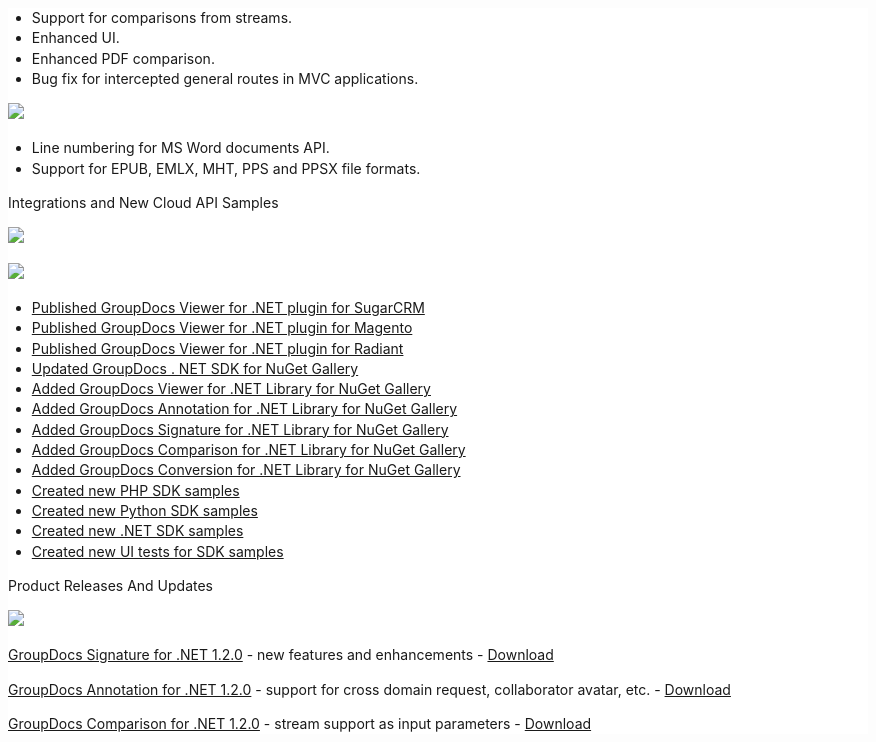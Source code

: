 *   Support for comparisons from streams.
*   Enhanced UI.
*   Enhanced PDF comparison.
*   Bug fix for intercepted general routes in MVC applications.

![](https://gallery.mailchimp.com/4bca4d1c05445e7a5c58d0065/images/Platform.png)

*   Line numbering for MS Word documents API.
*   Support for EPUB, EMLX, MHT, PPS and PPSX file formats.

Integrations and New Cloud API Samples

![](http://www.aspose.com/Images/Newsletter/separator-630px.png)

![](http://gallery.mailchimp.com/4bca4d1c05445e7a5c58d0065/images/integrations_and_new.png)

*   [Published GroupDocs Viewer for .NET plugin for SugarCRM](http://www.sugarforge.org/projects/gd-viewer-net)
*   [Published GroupDocs Viewer for .NET plugin for Magento](http://www.magentocommerce.com/magento-connect/catalog/product/view/id/21249/)
*   [Published GroupDocs Viewer for .NET plugin for Radiant](http://ext.radiantcms.org/extensions/308-gd-dotnet-viewer)
*   [Updated GroupDocs . NET SDK for NuGet Gallery](https://www.nuget.org/packages/groupdocs-dotnet/)
*   [Added GroupDocs Viewer for .NET Library for NuGet Gallery](https://www.nuget.org/packages/groupdocs-viewer-dotnet/)
*   [Added GroupDocs Annotation for .NET Library for NuGet Gallery](https://www.nuget.org/packages/groupdocs-annotation-dotnet/)
*   [Added GroupDocs Signature for .NET Library for NuGet Gallery](https://www.nuget.org/packages/groupdocs-signature-dotnet/)
*   [Added GroupDocs Comparison for .NET Library for NuGet Gallery](https://www.nuget.org/packages/groupdocs-comparison-dotnet/)
*   [Added GroupDocs Conversion for .NET Library for NuGet Gallery](https://www.nuget.org/packages/groupdocs-conversion-dotnet/)
*   [Created new PHP SDK samples](http://groupdocs-php-samples.herokuapp.com/)
*   [Created new Python SDK samples](http://groupdocs-python.herokuapp.com/)
*   [Created new .NET SDK samples](http://groupdocs-dotnet-samples.apphb.com/)
*   [Created new UI tests for SDK samples](https://github.com/groupdocs/groupdocs-sdk-samples-uitests)

Product Releases And Updates

![](http://www.aspose.com/Images/Newsletter/separator-630px.png)

[GroupDocs Signature for .NET 1.2.0](http://groupdocs.com/dot-net/electronic-signature-library) - new features and enhancements - [Download](http://groupdocs.com/Community/files/8/.net-libraries/groupdocs_signature_for_.net/entry759.aspx)

[GroupDocs Annotation for .NET 1.2.0](http://groupdocs.com/dot-net/document-annotation-library) - support for cross domain request, collaborator avatar, etc. - [Download](http://groupdocs.com/Community/files/8/.net-libraries/groupdocs_annotation_for_.net/entry729.aspx)

[GroupDocs Comparison for .NET 1.2.0](http://groupdocs.com/dot-net/document-comparison-library) - stream support as input parameters - [Download](http://groupdocs.com/Community/files/8/.net-libraries/groupdocs_comparison_for_.net/entry761.aspx)
